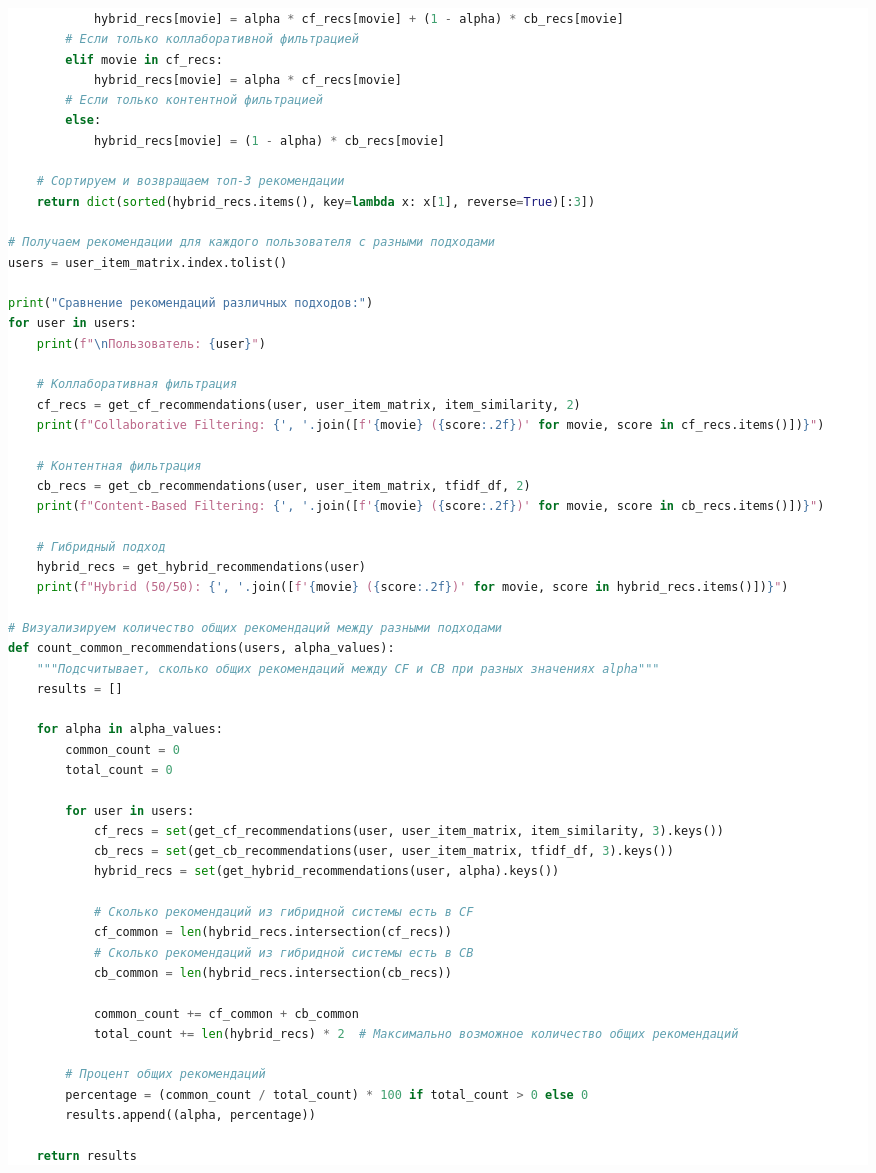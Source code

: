 ```python
            hybrid_recs[movie] = alpha * cf_recs[movie] + (1 - alpha) * cb_recs[movie]
        # Если только коллаборативной фильтрацией
        elif movie in cf_recs:
            hybrid_recs[movie] = alpha * cf_recs[movie]
        # Если только контентной фильтрацией
        else:
            hybrid_recs[movie] = (1 - alpha) * cb_recs[movie]
    
    # Сортируем и возвращаем топ-3 рекомендации
    return dict(sorted(hybrid_recs.items(), key=lambda x: x[1], reverse=True)[:3])

# Получаем рекомендации для каждого пользователя с разными подходами
users = user_item_matrix.index.tolist()

print("Сравнение рекомендаций различных подходов:")
for user in users:
    print(f"\nПользователь: {user}")
    
    # Коллаборативная фильтрация
    cf_recs = get_cf_recommendations(user, user_item_matrix, item_similarity, 2)
    print(f"Collaborative Filtering: {', '.join([f'{movie} ({score:.2f})' for movie, score in cf_recs.items()])}")
    
    # Контентная фильтрация
    cb_recs = get_cb_recommendations(user, user_item_matrix, tfidf_df, 2)
    print(f"Content-Based Filtering: {', '.join([f'{movie} ({score:.2f})' for movie, score in cb_recs.items()])}")
    
    # Гибридный подход
    hybrid_recs = get_hybrid_recommendations(user)
    print(f"Hybrid (50/50): {', '.join([f'{movie} ({score:.2f})' for movie, score in hybrid_recs.items()])}")

# Визуализируем количество общих рекомендаций между разными подходами
def count_common_recommendations(users, alpha_values):
    """Подсчитывает, сколько общих рекомендаций между CF и CB при разных значениях alpha"""
    results = []
    
    for alpha in alpha_values:
        common_count = 0
        total_count = 0
        
        for user in users:
            cf_recs = set(get_cf_recommendations(user, user_item_matrix, item_similarity, 3).keys())
            cb_recs = set(get_cb_recommendations(user, user_item_matrix, tfidf_df, 3).keys())
            hybrid_recs = set(get_hybrid_recommendations(user, alpha).keys())
            
            # Сколько рекомендаций из гибридной системы есть в CF
            cf_common = len(hybrid_recs.intersection(cf_recs))
            # Сколько рекомендаций из гибридной системы есть в CB
            cb_common = len(hybrid_recs.intersection(cb_recs))
            
            common_count += cf_common + cb_common
            total_count += len(hybrid_recs) * 2  # Максимально возможное количество общих рекомендаций
        
        # Процент общих рекомендаций
        percentage = (common_count / total_count) * 100 if total_count > 0 else 0
        results.append((alpha, percentage))
    
    return results

```